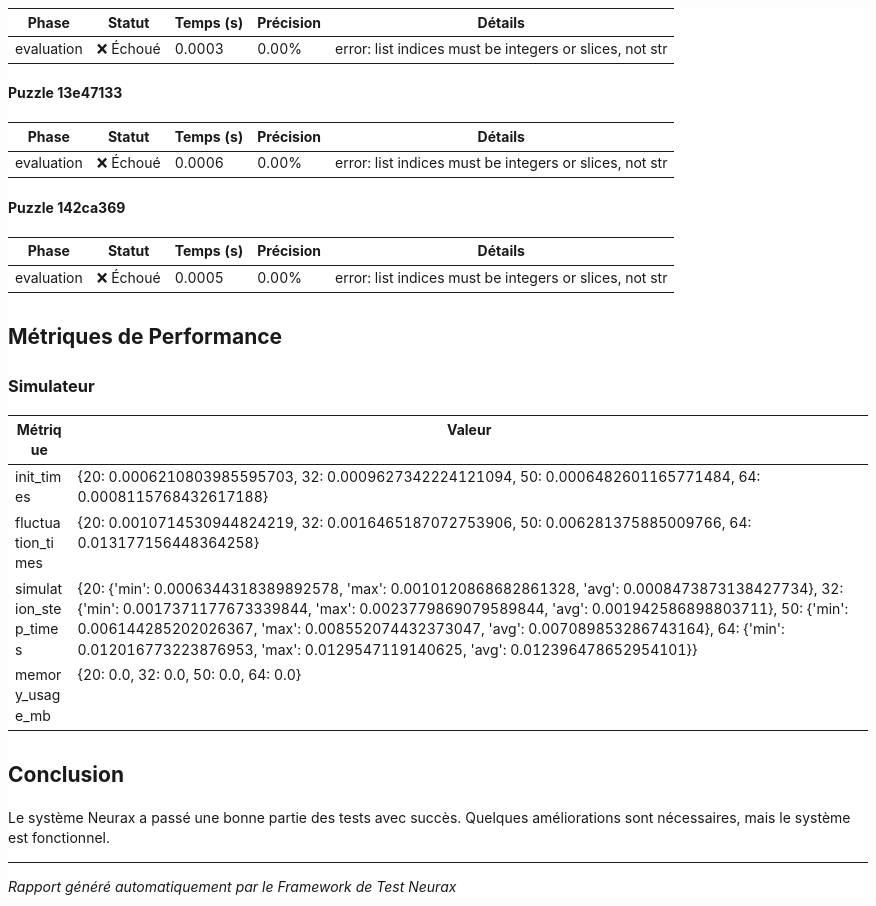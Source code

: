 | Phase | Statut | Temps (s) | Précision | Détails |
|-------|--------|-----------|-----------|--------|
| evaluation | ❌ Échoué | 0.0003 | 0.00% | error: list indices must be integers or slices, not str |

#### Puzzle 13e47133

| Phase | Statut | Temps (s) | Précision | Détails |
|-------|--------|-----------|-----------|--------|
| evaluation | ❌ Échoué | 0.0006 | 0.00% | error: list indices must be integers or slices, not str |

#### Puzzle 142ca369

| Phase | Statut | Temps (s) | Précision | Détails |
|-------|--------|-----------|-----------|--------|
| evaluation | ❌ Échoué | 0.0005 | 0.00% | error: list indices must be integers or slices, not str |

## Métriques de Performance

### Simulateur

| Métrique | Valeur |
|----------|-------|
| init_times | {20: 0.0006210803985595703, 32: 0.0009627342224121094, 50: 0.0006482601165771484, 64: 0.0008115768432617188} |
| fluctuation_times | {20: 0.0010714530944824219, 32: 0.0016465187072753906, 50: 0.006281375885009766, 64: 0.013177156448364258} |
| simulation_step_times | {20: {'min': 0.0006344318389892578, 'max': 0.0010120868682861328, 'avg': 0.0008473873138427734}, 32: {'min': 0.0017371177673339844, 'max': 0.0023779869079589844, 'avg': 0.001942586898803711}, 50: {'min': 0.006144285202026367, 'max': 0.008552074432373047, 'avg': 0.007089853286743164}, 64: {'min': 0.012016773223876953, 'max': 0.0129547119140625, 'avg': 0.012396478652954101}} |
| memory_usage_mb | {20: 0.0, 32: 0.0, 50: 0.0, 64: 0.0} |

## Conclusion

Le système Neurax a passé une bonne partie des tests avec succès. Quelques améliorations sont nécessaires, mais le système est fonctionnel.

---

*Rapport généré automatiquement par le Framework de Test Neurax*
